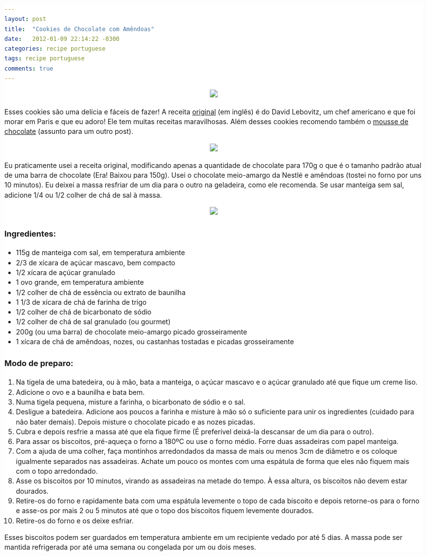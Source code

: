 ```yaml
---
layout: post
title:  "Cookies de Chocolate com Amêndoas"
date:   2012-01-09 22:14:22 -0300
categories: recipe portuguese
tags: recipe portuguese
comments: true
---
```


<center><img post-image src="/blog/images/cookies1.jpg" style="width: 90%;" /></center>

Esses cookies são uma delícia e fáceis de fazer! A receita [original](http://www.davidlebovitz.com/2010/08/salted-butter-chocolate-chip-cookies-recipe/) (em inglês) é do David Lebovitz, um chef americano e que foi morar em Paris e que eu adoro! Ele tem muitas receitas maravilhosas. Além desses cookies recomendo também o [mousse de chocolate](http://www.davidlebovitz.com/2008/05/perfect-chocola/) (assunto para um outro post). 

<center><img post-image src="/blog/images/cookies2.jpg" style="width: 90%;" /></center>

Eu praticamente usei a receita original, modificando apenas a quantidade de chocolate para 170g o que é o tamanho padrão atual de uma barra de chocolate (Era! Baixou para 150g). Usei o chocolate meio-amargo da Nestlé e amêndoas (tostei no forno por uns 10 minutos). Eu deixei a massa resfriar de um dia para o outro na geladeira, como ele recomenda. Se usar manteiga sem sal, adicione 1/4 ou 1/2 colher de chá de sal à massa. 

<center><img post-image src="/blog/images/cookies3.jpg" style="width: 90%;" /></center>

### Ingredientes:
* 115g de manteiga com sal, em temperatura ambiente
* 2/3 de xícara de açúcar mascavo, bem compacto
* 1/2 xícara de açúcar granulado
* 1 ovo grande, em temperatura ambiente
* 1/2 colher de chá de essência ou extrato de baunilha
* 1 1/3 de xícara de chá de farinha de trigo
* 1/2 colher de chá de bicarbonato de sódio
* 1/2 colher de chá de sal granulado (ou gourmet)
* 200g (ou uma barra) de chocolate meio-amargo picado grosseiramente
* 1 xícara de chá de amêndoas, nozes, ou castanhas tostadas e picadas grosseiramente

### Modo de preparo:
1. Na tigela de uma batedeira, ou à mão, bata a manteiga, o açúcar mascavo e o açúcar granulado até que fique um creme liso.
2. Adicione o ovo e a baunilha e bata bem.
3. Numa tigela pequena, misture a farinha, o bicarbonato de sódio e o sal.
4. Desligue a batedeira. Adicione aos poucos a farinha e misture à mão só o suficiente para unir os ingredientes (cuidado para não bater demais). Depois misture o chocolate picado e as nozes picadas.  
5. Cubra e depois resfrie a massa até que ela fique firme (É preferível deixá-la descansar de um dia para o outro).
6. Para assar os biscoitos, pré-aqueça o forno a 180ºC ou use o forno médio. Forre duas assadeiras com papel manteiga.
7. Com a ajuda de uma colher, faça montinhos arredondados da massa de mais ou menos 3cm de diâmetro e os coloque igualmente separados nas assadeiras. Achate um pouco os montes com uma espátula de forma que eles não fiquem mais com o topo arredondado.
8. Asse os biscoitos por 10 minutos, virando as assadeiras na metade do tempo. À essa altura, os biscoitos não devem estar dourados.
9. Retire-os do forno e rapidamente bata com uma espátula levemente o topo de cada biscoito e depois retorne-os para o forno e asse-os por mais 2 ou 5 minutos até que o topo dos biscoitos fiquem levemente dourados.
10. Retire-os do forno e os deixe esfriar.


Esses biscoitos podem ser guardados em temperatura ambiente em um recipiente vedado por até 5 dias. A massa pode ser mantida refrigerada por até uma semana ou congelada por um ou dois meses.